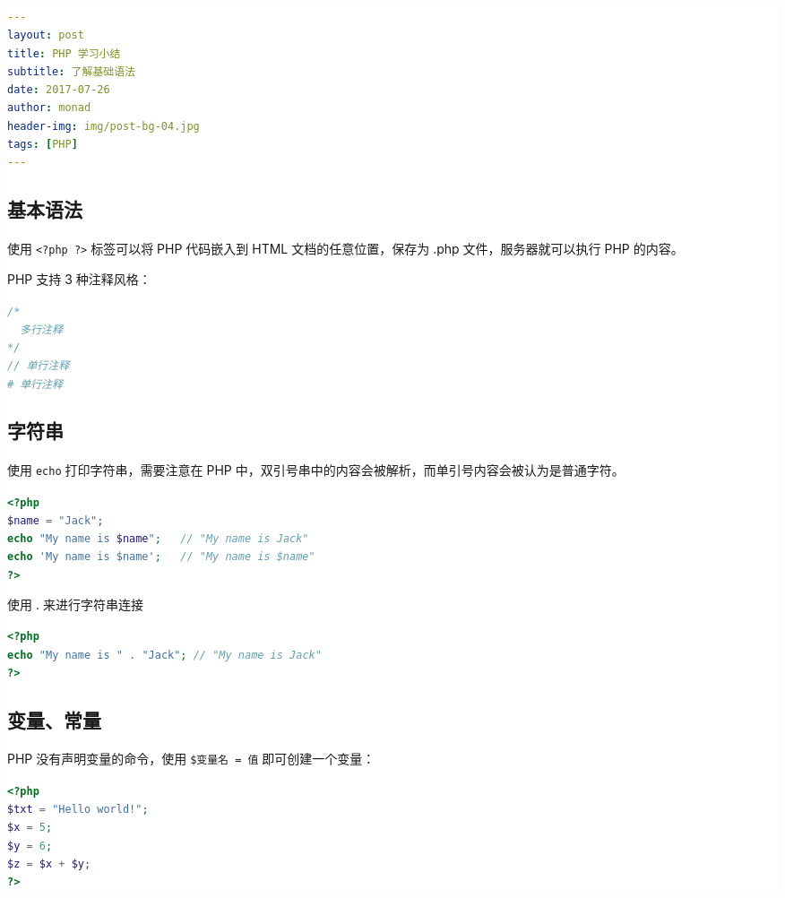 ```yaml
---
layout: post
title: PHP 学习小结
subtitle: 了解基础语法
date: 2017-07-26
author: monad
header-img: img/post-bg-04.jpg
tags: [PHP]
---
```


## 基本语法

使用 `<?php ?>` 标签可以将 PHP 代码嵌入到 HTML 文档的任意位置，保存为 .php 文件，服务器就可以执行 PHP 的内容。

PHP 支持 3 种注释风格：

```php
/*  
  多行注释
*/
// 单行注释
# 单行注释
```

## 字符串

使用 `echo` 打印字符串，需要注意在 PHP 中，双引号串中的内容会被解析，而单引号内容会被认为是普通字符。

```php
<?php
$name = "Jack";
echo "My name is $name";   // "My name is Jack"
echo 'My name is $name';   // "My name is $name"
?>
```

使用 . 来进行字符串连接

```php
<?php
echo "My name is " . "Jack"; // "My name is Jack"
?>
```

## 变量、常量

PHP 没有声明变量的命令，使用 `$变量名 = 值` 即可创建一个变量：

```php
<?php
$txt = "Hello world!";
$x = 5;
$y = 6;
$z = $x + $y;
?>
```
